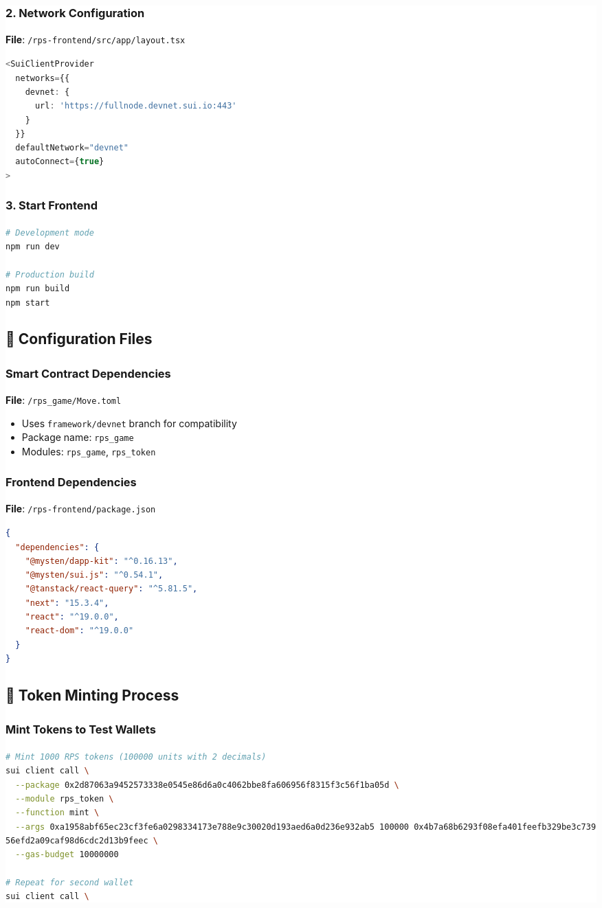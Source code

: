 ### 2. Network Configuration
**File**: `/rps-frontend/src/app/layout.tsx`
```typescript
<SuiClientProvider 
  networks={{
    devnet: { 
      url: 'https://fullnode.devnet.sui.io:443'
    }
  }}
  defaultNetwork="devnet"
  autoConnect={true}
>
```

### 3. Start Frontend
```bash
# Development mode
npm run dev

# Production build
npm run build
npm start
```

## 🔧 Configuration Files

### Smart Contract Dependencies
**File**: `/rps_game/Move.toml`
- Uses `framework/devnet` branch for compatibility
- Package name: `rps_game`
- Modules: `rps_game`, `rps_token`

### Frontend Dependencies
**File**: `/rps-frontend/package.json`
```json
{
  "dependencies": {
    "@mysten/dapp-kit": "^0.16.13",
    "@mysten/sui.js": "^0.54.1",
    "@tanstack/react-query": "^5.81.5",
    "next": "15.3.4",
    "react": "^19.0.0",
    "react-dom": "^19.0.0"
  }
}
```

## 🎯 Token Minting Process

### Mint Tokens to Test Wallets
```bash
# Mint 1000 RPS tokens (100000 units with 2 decimals)
sui client call \
  --package 0x2d87063a9452573338e0545e86d6a0c4062bbe8fa606956f8315f3c56f1ba05d \
  --module rps_token \
  --function mint \
  --args 0xa1958abf65ec23cf3fe6a0298334173e788e9c30020d193aed6a0d236e932ab5 100000 0x4b7a68b6293f08efa401feefb329be3c73956efd2a09caf98d6cdc2d13b9feec \
  --gas-budget 10000000

# Repeat for second wallet
sui client call \
```